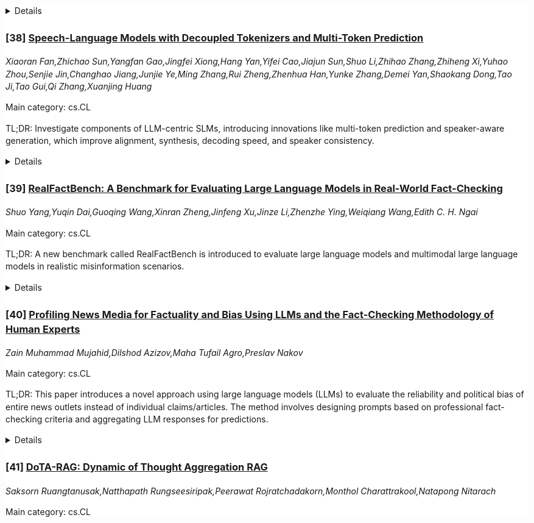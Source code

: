 
<details><summary>Details</summary></details>


### [38] [Speech-Language Models with Decoupled Tokenizers and Multi-Token Prediction](https://arxiv.org/abs/2506.12537)
*Xiaoran Fan,Zhichao Sun,Yangfan Gao,Jingfei Xiong,Hang Yan,Yifei Cao,Jiajun Sun,Shuo Li,Zhihao Zhang,Zhiheng Xi,Yuhao Zhou,Senjie Jin,Changhao Jiang,Junjie Ye,Ming Zhang,Rui Zheng,Zhenhua Han,Yunke Zhang,Demei Yan,Shaokang Dong,Tao Ji,Tao Gui,Qi Zhang,Xuanjing Huang*

Main category: cs.CL

TL;DR: Investigate components of LLM-centric SLMs, introducing innovations like multi-token prediction and speaker-aware generation, which improve alignment, synthesis, decoding speed, and speaker consistency.


<details><summary>Details</summary></details>


### [39] [RealFactBench: A Benchmark for Evaluating Large Language Models in Real-World Fact-Checking](https://arxiv.org/abs/2506.12538)
*Shuo Yang,Yuqin Dai,Guoqing Wang,Xinran Zheng,Jinfeng Xu,Jinze Li,Zhenzhe Ying,Weiqiang Wang,Edith C. H. Ngai*

Main category: cs.CL

TL;DR: A new benchmark called RealFactBench is introduced to evaluate large language models and multimodal large language models in realistic misinformation scenarios.


<details><summary>Details</summary></details>


### [40] [Profiling News Media for Factuality and Bias Using LLMs and the Fact-Checking Methodology of Human Experts](https://arxiv.org/abs/2506.12552)
*Zain Muhammad Mujahid,Dilshod Azizov,Maha Tufail Agro,Preslav Nakov*

Main category: cs.CL

TL;DR: This paper introduces a novel approach using large language models (LLMs) to evaluate the reliability and political bias of entire news outlets instead of individual claims/articles. The method involves designing prompts based on professional fact-checking criteria and aggregating LLM responses for predictions.


<details><summary>Details</summary></details>


### [41] [DoTA-RAG: Dynamic of Thought Aggregation RAG](https://arxiv.org/abs/2506.12571)
*Saksorn Ruangtanusak,Natthapath Rungseesiripak,Peerawat Rojratchadakorn,Monthol Charattrakool,Natapong Nitarach*

Main category: cs.CL
